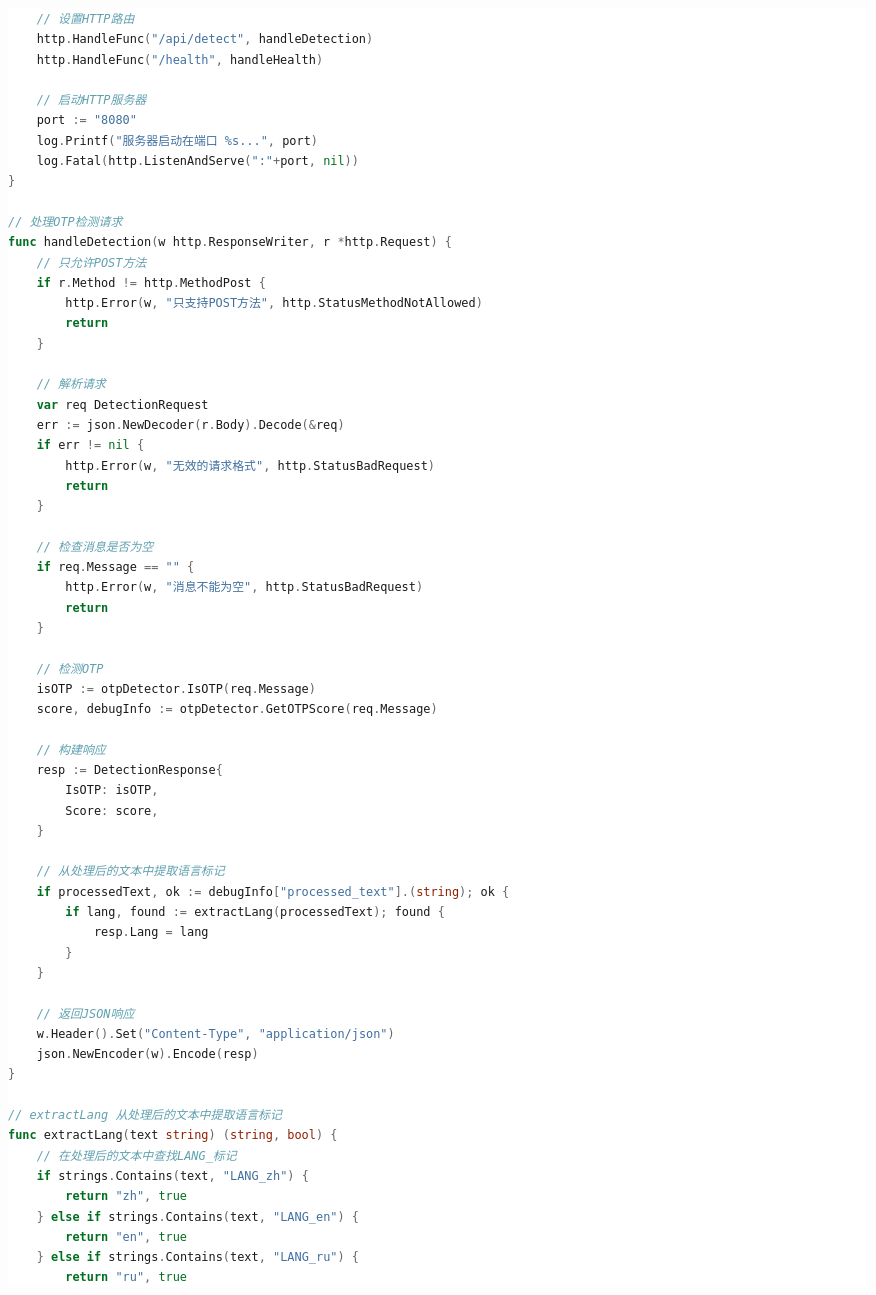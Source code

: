 ```go
	// 设置HTTP路由
	http.HandleFunc("/api/detect", handleDetection)
	http.HandleFunc("/health", handleHealth)
	
	// 启动HTTP服务器
	port := "8080"
	log.Printf("服务器启动在端口 %s...", port)
	log.Fatal(http.ListenAndServe(":"+port, nil))
}

// 处理OTP检测请求
func handleDetection(w http.ResponseWriter, r *http.Request) {
	// 只允许POST方法
	if r.Method != http.MethodPost {
		http.Error(w, "只支持POST方法", http.StatusMethodNotAllowed)
		return
	}
	
	// 解析请求
	var req DetectionRequest
	err := json.NewDecoder(r.Body).Decode(&req)
	if err != nil {
		http.Error(w, "无效的请求格式", http.StatusBadRequest)
		return
	}
	
	// 检查消息是否为空
	if req.Message == "" {
		http.Error(w, "消息不能为空", http.StatusBadRequest)
		return
	}
	
	// 检测OTP
	isOTP := otpDetector.IsOTP(req.Message)
	score, debugInfo := otpDetector.GetOTPScore(req.Message)
	
	// 构建响应
	resp := DetectionResponse{
		IsOTP: isOTP,
		Score: score,
	}
	
	// 从处理后的文本中提取语言标记
	if processedText, ok := debugInfo["processed_text"].(string); ok {
		if lang, found := extractLang(processedText); found {
			resp.Lang = lang
		}
	}
	
	// 返回JSON响应
	w.Header().Set("Content-Type", "application/json")
	json.NewEncoder(w).Encode(resp)
}

// extractLang 从处理后的文本中提取语言标记
func extractLang(text string) (string, bool) {
	// 在处理后的文本中查找LANG_标记
	if strings.Contains(text, "LANG_zh") {
		return "zh", true
	} else if strings.Contains(text, "LANG_en") {
		return "en", true
	} else if strings.Contains(text, "LANG_ru") {
		return "ru", true
```
